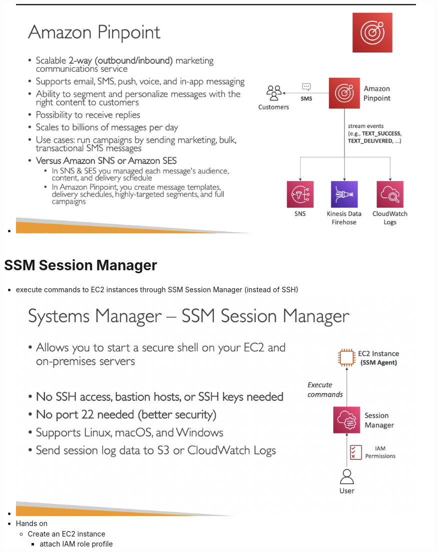 - <img alt="picture 7" src="image/30-Other-Services/3-Pinpoint.png" width="800" />  


# SSM Session Manager
- execute commands to EC2 instances through SSM Session Manager (instead of SSH)
- <img alt="picture 8" src="image/30-Other-Services/4-SSM-Session-Manager.png" width="800" />  
- Hands on
  - Create an EC2 instance
    - attach IAM role profile